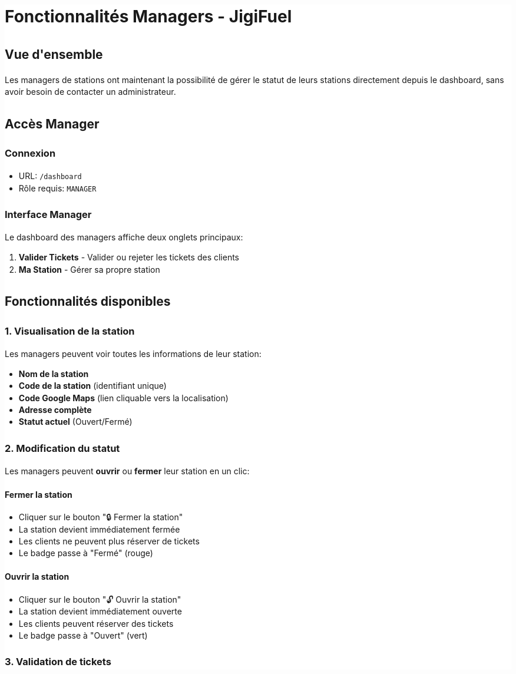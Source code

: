 # Fonctionnalités Managers - JigiFuel

## Vue d'ensemble

Les managers de stations ont maintenant la possibilité de gérer le statut de leurs stations directement depuis le dashboard, sans avoir besoin de contacter un administrateur.

## Accès Manager

### Connexion
- URL: `/dashboard`
- Rôle requis: `MANAGER`

### Interface Manager

Le dashboard des managers affiche deux onglets principaux:

1. **Valider Tickets** - Valider ou rejeter les tickets des clients
2. **Ma Station** - Gérer sa propre station

## Fonctionnalités disponibles

### 1. Visualisation de la station

Les managers peuvent voir toutes les informations de leur station:

- **Nom de la station**
- **Code de la station** (identifiant unique)
- **Code Google Maps** (lien cliquable vers la localisation)
- **Adresse complète**
- **Statut actuel** (Ouvert/Fermé)

### 2. Modification du statut

Les managers peuvent **ouvrir** ou **fermer** leur station en un clic:

#### Fermer la station
- Cliquer sur le bouton "🔒 Fermer la station"
- La station devient immédiatement fermée
- Les clients ne peuvent plus réserver de tickets
- Le badge passe à "Fermé" (rouge)

#### Ouvrir la station
- Cliquer sur le bouton "🔓 Ouvrir la station"
- La station devient immédiatement ouverte
- Les clients peuvent réserver des tickets
- Le badge passe à "Ouvert" (vert)

### 3. Validation de tickets
